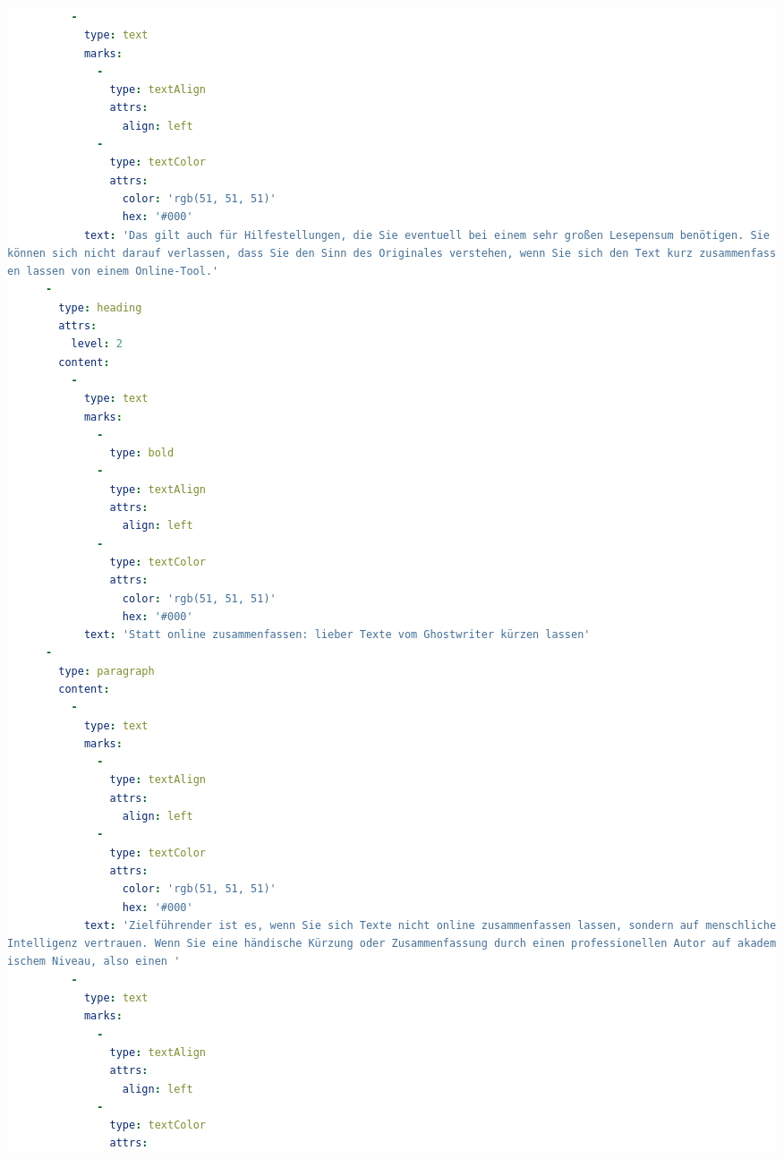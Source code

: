 ```yaml
          -
            type: text
            marks:
              -
                type: textAlign
                attrs:
                  align: left
              -
                type: textColor
                attrs:
                  color: 'rgb(51, 51, 51)'
                  hex: '#000'
            text: 'Das gilt auch für Hilfestellungen, die Sie eventuell bei einem sehr großen Lesepensum benötigen. Sie können sich nicht darauf verlassen, dass Sie den Sinn des Originales verstehen, wenn Sie sich den Text kurz zusammenfassen lassen von einem Online-Tool.'
      -
        type: heading
        attrs:
          level: 2
        content:
          -
            type: text
            marks:
              -
                type: bold
              -
                type: textAlign
                attrs:
                  align: left
              -
                type: textColor
                attrs:
                  color: 'rgb(51, 51, 51)'
                  hex: '#000'
            text: 'Statt online zusammenfassen: lieber Texte vom Ghostwriter kürzen lassen'
      -
        type: paragraph
        content:
          -
            type: text
            marks:
              -
                type: textAlign
                attrs:
                  align: left
              -
                type: textColor
                attrs:
                  color: 'rgb(51, 51, 51)'
                  hex: '#000'
            text: 'Zielführender ist es, wenn Sie sich Texte nicht online zusammenfassen lassen, sondern auf menschliche Intelligenz vertrauen. Wenn Sie eine händische Kürzung oder Zusammenfassung durch einen professionellen Autor auf akademischem Niveau, also einen '
          -
            type: text
            marks:
              -
                type: textAlign
                attrs:
                  align: left
              -
                type: textColor
                attrs:
```